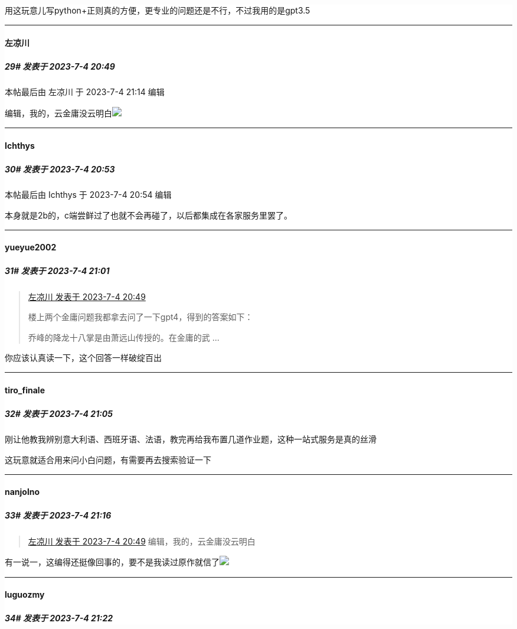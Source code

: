 用这玩意儿写python+正则真的方便，更专业的问题还是不行，不过我用的是gpt3.5

*****

####  左凉川  
##### 29#       发表于 2023-7-4 20:49

 本帖最后由 左凉川 于 2023-7-4 21:14 编辑 

编辑，我的，云金庸没云明白<img src="https://static.saraba1st.com/image/smiley/face2017/067.png" referrerpolicy="no-referrer">

*****

####  Ichthys  
##### 30#       发表于 2023-7-4 20:53

 本帖最后由 Ichthys 于 2023-7-4 20:54 编辑 

本身就是2b的，c端尝鲜过了也就不会再碰了，以后都集成在各家服务里罢了。


*****

####  yueyue2002  
##### 31#       发表于 2023-7-4 21:01

<blockquote><a href="httphttps://bbs.saraba1st.com/2b/forum.php?mod=redirect&amp;goto=findpost&amp;pid=61549459&amp;ptid=2143015" target="_blank">左凉川 发表于 2023-7-4 20:49</a>

楼上两个金庸问题我都拿去问了一下gpt4，得到的答案如下：

乔峰的降龙十八掌是由萧远山传授的。在金庸的武 ...</blockquote>
你应该认真读一下，这个回答一样破绽百出

*****

####  tiro_finale  
##### 32#       发表于 2023-7-4 21:05

刚让他教我辨别意大利语、西班牙语、法语，教完再给我布置几道作业题，这种一站式服务是真的丝滑

这玩意就适合用来问小白问题，有需要再去搜索验证一下

*****

####  nanjolno  
##### 33#       发表于 2023-7-4 21:16

<blockquote><a href="httphttps://bbs.saraba1st.com/2b/forum.php?mod=redirect&amp;goto=findpost&amp;pid=61549459&amp;ptid=2143015" target="_blank">左凉川 发表于 2023-7-4 20:49</a>
编辑，我的，云金庸没云明白</blockquote>
有一说一，这编得还挺像回事的，要不是我读过原作就信了<img src="https://static.saraba1st.com/image/smiley/face2017/067.png" referrerpolicy="no-referrer">

*****

####  luguozmy  
##### 34#       发表于 2023-7-4 21:22
